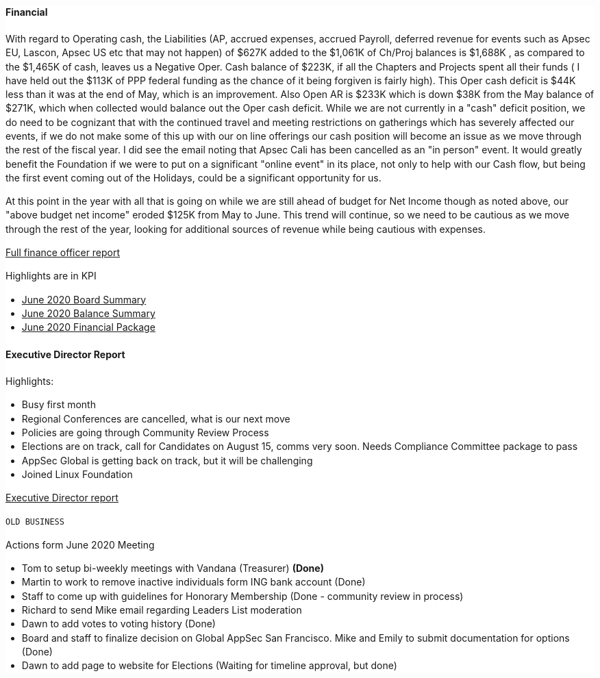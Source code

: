 #### Financial

With regard to Operating cash, the Liabilities (AP, accrued expenses, accrued Payroll, deferred revenue for events such as Apsec EU, Lascon, Apsec US etc that may not happen) of \$627K added to the \$1,061K of Ch/Proj balances is \$1,688K , as compared to the \$1,465K of cash, leaves us a Negative Oper. Cash balance of \$223K, if all the Chapters and Projects spent all their funds ( I have held out the \$113K of PPP federal funding as the chance of it being forgiven is fairly high). This Oper cash deficit is \$44K less than it was at the end of May, which is an improvement. Also Open AR is \$233K which is down \$38K from the May balance of \$271K, which when collected would balance out the Oper cash deficit. While we are not currently in a "cash" deficit position, we do need to be cognizant that with the continued travel and meeting restrictions on gatherings which has severely affected our events, if we do not make some of this up with our on line offerings our cash position will become an issue as we move through the rest of the fiscal year. I did see the email noting that Apsec Cali has been cancelled as an "in person" event. It would greatly benefit the Foundation if we were to put on a significant "online event" in its place, not only to help with our Cash flow, but being the first event coming out of the Holidays, could be a significant opportunity for us.

At this point in the year with all that is going on while we are still ahead of budget for Net Income though as noted above, our "above budget net income" eroded \$125K from May to June. This trend will continue, so we need to be cautious as we move through the rest of the year, looking for additional sources of revenue while being cautious with expenses. 

[Full finance officer report](https://docs.google.com/document/d/188ldydzy4SWeE2Apq_WgG_Ca6lmQQe2ctKPbrjS8Cgw/edit?usp=sharing)

Highlights are in KPI

* [June 2020 Board Summary](/www-board/attachments/202006-financial-board-summary.pdf)
* [June 2020 Balance Summary](/www-board/attachments/202006-financial-bal-sheet-summary.pdf)
* [June 2020 Financial Package](/www-board/attachments/202006-financial-package.xlsx)

#### Executive Director Report

Highlights:

* Busy first month
* Regional Conferences are cancelled, what is our next move
* Policies are going through Community Review Process
* Elections are on track, call for Candidates on August 15, comms very soon. Needs Compliance Committee package to pass
* AppSec Global is getting back on track, but it will be challenging
* Joined Linux Foundation

[Executive Director report](https://docs.google.com/document/d/1vYlLvWDyAI9IJD1UkYYbVrz021naMBoVu-fljmmCCdU/edit?usp=sharing)

```
OLD BUSINESS
```

Actions form June 2020 Meeting

* Tom to setup bi-weekly meetings with Vandana (Treasurer) **(Done)**
* Martin to work to remove inactive individuals form ING bank account (Done)
* Staff to come up with guidelines for Honorary Membership (Done - community review in process)
* Richard to send Mike email regarding Leaders List moderation 
* Dawn to add votes to voting history (Done)
* Board and staff to finalize decision on Global AppSec San Francisco. Mike and Emily to submit documentation for options (Done)
* Dawn to add page to website for Elections (Waiting for timeline approval, but done)
